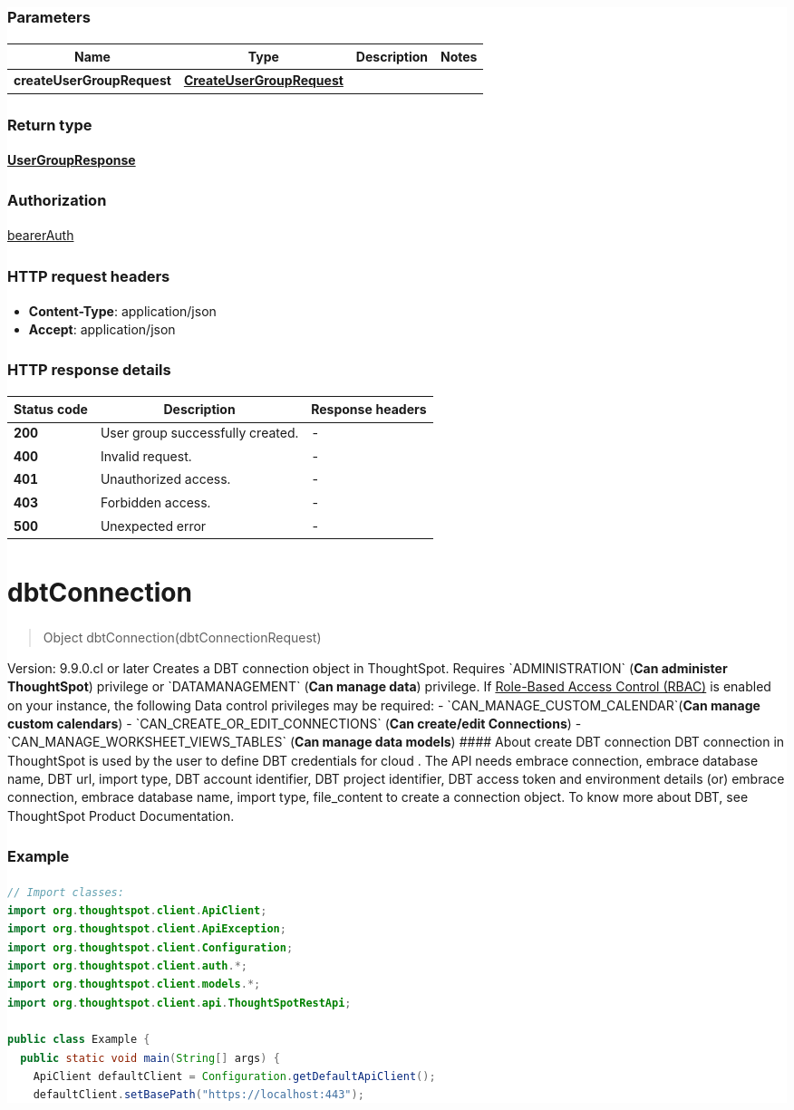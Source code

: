 ### Parameters

| Name | Type | Description  | Notes |
|------------- | ------------- | ------------- | -------------|
| **createUserGroupRequest** | [**CreateUserGroupRequest**](CreateUserGroupRequest.md)|  | |

### Return type

[**UserGroupResponse**](UserGroupResponse.md)

### Authorization

[bearerAuth](../README.md#bearerAuth)

### HTTP request headers

 - **Content-Type**: application/json
 - **Accept**: application/json

### HTTP response details
| Status code | Description | Response headers |
|-------------|-------------|------------------|
| **200** | User group successfully created. |  -  |
| **400** | Invalid request. |  -  |
| **401** | Unauthorized access. |  -  |
| **403** | Forbidden access. |  -  |
| **500** | Unexpected error |  -  |

<a id="dbtConnection"></a>
# **dbtConnection**
> Object dbtConnection(dbtConnectionRequest)



  Version: 9.9.0.cl or later   Creates a DBT connection object in ThoughtSpot.  Requires &#x60;ADMINISTRATION&#x60; (**Can administer ThoughtSpot**) privilege or &#x60;DATAMANAGEMENT&#x60; (**Can manage data**) privilege. If [Role-Based Access Control (RBAC)](https://developers.thoughtspot.com/docs/rbac) is enabled on your instance, the following Data control privileges may be required:  - &#x60;CAN_MANAGE_CUSTOM_CALENDAR&#x60;(**Can manage custom calendars**) - &#x60;CAN_CREATE_OR_EDIT_CONNECTIONS&#x60; (**Can create/edit Connections**) - &#x60;CAN_MANAGE_WORKSHEET_VIEWS_TABLES&#x60; (**Can manage data models**)  #### About create DBT connection DBT connection in ThoughtSpot is used by the user to define DBT credentials for cloud . The API needs  embrace connection, embrace database name, DBT url, import type, DBT account identifier, DBT project identifier, DBT access token and environment details (or) embrace connection, embrace database name, import type, file_content to create a connection object. To know more about DBT, see ThoughtSpot Product Documentation.      

### Example
```java
// Import classes:
import org.thoughtspot.client.ApiClient;
import org.thoughtspot.client.ApiException;
import org.thoughtspot.client.Configuration;
import org.thoughtspot.client.auth.*;
import org.thoughtspot.client.models.*;
import org.thoughtspot.client.api.ThoughtSpotRestApi;

public class Example {
  public static void main(String[] args) {
    ApiClient defaultClient = Configuration.getDefaultApiClient();
    defaultClient.setBasePath("https://localhost:443");
```